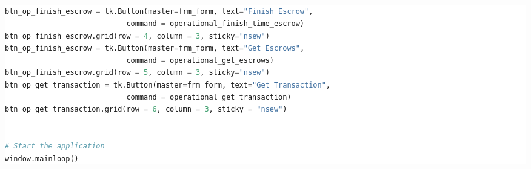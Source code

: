 ```python
btn_op_finish_escrow = tk.Button(master=frm_form, text="Finish Escrow",
                            command = operational_finish_time_escrow)
btn_op_finish_escrow.grid(row = 4, column = 3, sticky="nsew")
btn_op_finish_escrow = tk.Button(master=frm_form, text="Get Escrows",
                            command = operational_get_escrows)
btn_op_finish_escrow.grid(row = 5, column = 3, sticky="nsew")
btn_op_get_transaction = tk.Button(master=frm_form, text="Get Transaction",
                            command = operational_get_transaction)
btn_op_get_transaction.grid(row = 6, column = 3, sticky = "nsew")


# Start the application
window.mainloop()
```
